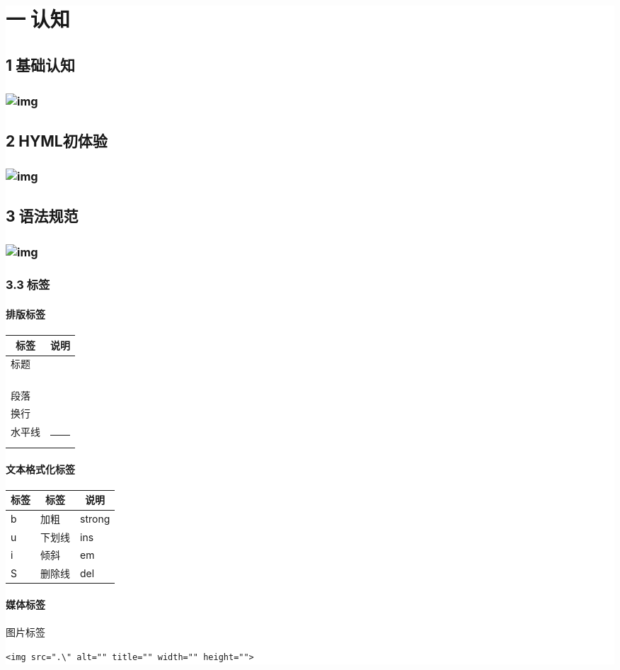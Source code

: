 # 一 认知

## 1  基础认知

### ![img](https://img-blog.csdnimg.cn/4f8e68ae2f9649dabd7f521ec3588323.png)

## 2 HYML初体验

### ![img](https://img-blog.csdnimg.cn/120d3eecfe6346a58d2195b3f3520e88.png)



## 3 语法规范

### ![img](https://img-blog.csdnimg.cn/9fa2f98761cb45c2a5743841aebfe656.png)

### 3.3 标签

#### **排版标签**

| 标签   | 说明     |
| ------ | -------- |
| 标题   | <h1><h1> |
| 段落   | <p><p>   |
| 换行   | <br>     |
| 水平线 | <hr>     |

#### **文本格式化标签**

| 标签 | 标签   | 说明   |
| ---- | ------ | ------ |
| b    | 加粗   | strong |
| u    | 下划线 | ins    |
| i    | 倾斜   | em     |
| S    | 删除线 | del    |

#### **媒体标签**

图片标签 

```
<img src=".\" alt="" title="" width="" height="">
```
